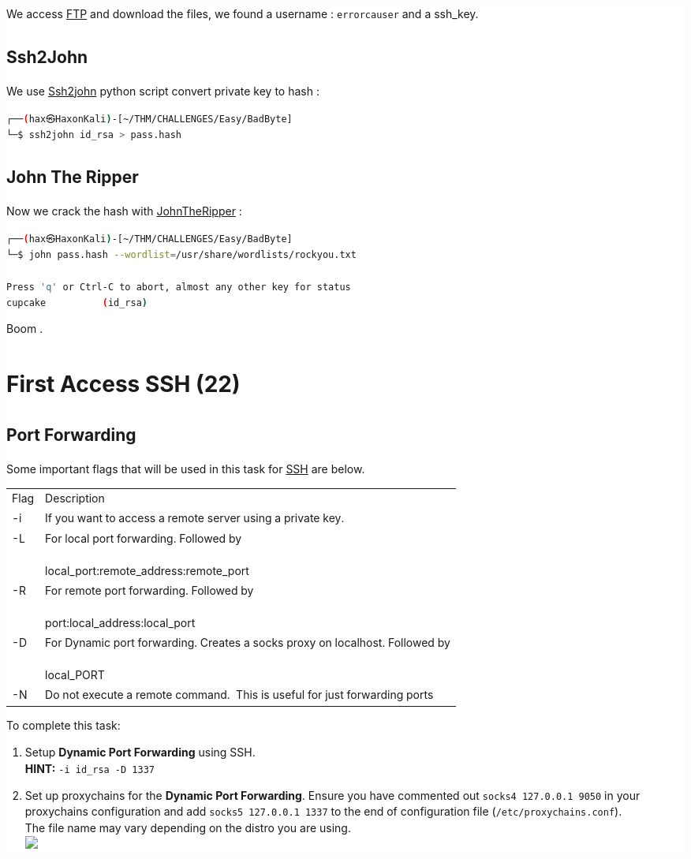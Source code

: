 We access [FTP](../../3%20-%20Tags/Hacking%20Concepts/FTP.md) and download the files, we found a username : `errorcauser` and a ssh_key.

## Ssh2John

We use [Ssh2john](../../3%20-%20Tags/Hacking%20Tools/Ssh2john.md) python script convert private key to hash :

```bash
┌──(hax㉿HaxonKali)-[~/THM/CHALLENGES/Easy/BadByte]
└─$ ssh2john id_rsa > pass.hash 
```

## John The Ripper

Now we crack the hash with [JohnTheRipper](../../3%20-%20Tags/Hacking%20Tools/JohnTheRipper.md) :

```bash
┌──(hax㉿HaxonKali)-[~/THM/CHALLENGES/Easy/BadByte]
└─$ john pass.hash --wordlist=/usr/share/wordlists/rockyou.txt

Press 'q' or Ctrl-C to abort, almost any other key for status
cupcake          (id_rsa)   
```

Boom .

# First Access SSH (22)
## Port Forwarding

Some important flags that will be used in this task for [SSH](../../3%20-%20Tags/Hacking%20Concepts/SSH.md) are below.

|   |   |
|---|---|
|Flag|Description|
|-i|If you want to access a remote server using a private key.|
|-L|For local port forwarding. Followed by  <br><br>local_port:remote_address:remote_port|
|-R|For remote port forwarding. Followed by  <br><br>port:local_address:local_port|
|-D|For Dynamic port forwarding. Creates a socks proxy on localhost. Followed by  <br><br>local_PORT|
|-N|Do not execute a remote command.  This is useful for just forwarding ports|
To complete this task:

1. Setup **Dynamic Port Forwarding** using SSH.  
    **HINT:** `-i id_rsa -D 1337`  
    
2. Set up proxychains for the **Dynamic Port Forwarding**. Ensure you have commented out `socks4 127.0.0.1 9050` in your proxychains configuration and add `socks5 127.0.0.1 1337` to the end of configuration file (`/etc/proxychains.conf`).  
    The file name may vary depending on the distro you are using.  
    ![](https://imgur.com/eAPXSMq.png)  
    